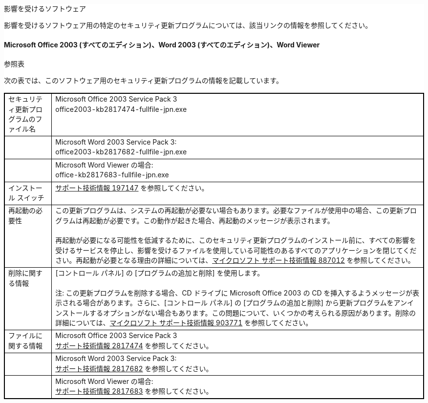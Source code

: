 <span></span>
影響を受けるソフトウェア
  
影響を受けるソフトウェア用の特定のセキュリティ更新プログラムについては、該当リンクの情報を参照してください。
  
#### Microsoft Office 2003 (すべてのエディション)、Word 2003 (すべてのエディション)、Word Viewer
  
参照表
  
次の表では、このソフトウェア用のセキュリティ更新プログラムの情報を記載しています。

 
<table style="border:1px solid black;">
<tbody>
<tr class="odd">
<td style="border:1px solid black;">セキュリティ更新プログラムのファイル名</td>
<td style="border:1px solid black;">Microsoft Office 2003 Service Pack 3<br />
office2003-kb2817474-fullfile-jpn.exe</td>
</tr>
<tr class="even">
<td style="border:1px solid black;"></td>
<td style="border:1px solid black;">Microsoft Word 2003 Service Pack 3:<br />
office2003-kb2817682-fullfile-jpn.exe</td>
</tr>
<tr class="odd">
<td style="border:1px solid black;"></td>
<td style="border:1px solid black;">Microsoft Word Viewer の場合:<br />
office-kb2817683-fullfile-jpn.exe</td>
</tr>
<tr class="even">
<td style="border:1px solid black;">インストール スイッチ</td>
<td style="border:1px solid black;"><a href="http://support.microsoft.com/kb/197147/ja">サポート技術情報 197147</a> を参照してください。</td>
</tr>
<tr class="odd">
<td style="border:1px solid black;">再起動の必要性</td>
<td style="border:1px solid black;">この更新プログラムは、システムの再起動が必要ない場合もあります。必要なファイルが使用中の場合、この更新プログラムは再起動が必要です。この動作が起きた場合、再起動のメッセージが表示されます。<br />
<br />
再起動が必要になる可能性を低減するために、このセキュリティ更新プログラムのインストール前に、すべての影響を受けるサービスを停止し、影響を受けるファイルを使用している可能性のあるすべてのアプリケーションを閉じてください。再起動が必要となる理由の詳細については、<a href="http://support.microsoft.com/kb/887012/ja">マイクロソフト サポート技術情報 887012</a> を参照してください。</td>
</tr>
<tr class="even">
<td style="border:1px solid black;">削除に関する情報</td>
<td style="border:1px solid black;">[コントロール パネル] の [プログラムの追加と削除] を使用します。<br />
<br />
注: この更新プログラムを削除する場合、CD ドライブに Microsoft Office 2003 の CD を挿入するようメッセージが表示される場合があります。さらに、[コントロール パネル] の [プログラムの追加と削除] から更新プログラムをアンインストールするオプションがない場合もあります。この問題について、いくつかの考えられる原因があります。削除の詳細については、<a href="http://support.microsoft.com/kb/903771/ja">マイクロソフト サポート技術情報 903771</a> を参照してください。</td>
</tr>
<tr class="odd">
<td style="border:1px solid black;">ファイルに関する情報</td>
<td style="border:1px solid black;">Microsoft Office 2003 Service Pack 3<br />
<a href="http://support.microsoft.com/kb/2817474/ja">サポート技術情報 2817474</a> を参照してください。</td>
</tr>
<tr class="even">
<td style="border:1px solid black;"></td>
<td style="border:1px solid black;">Microsoft Word 2003 Service Pack 3:<br />
<a href="http://support.microsoft.com/kb/2817682/ja">サポート技術情報 2817682</a> を参照してください。</td>
</tr>
<tr class="odd">
<td style="border:1px solid black;"></td>
<td style="border:1px solid black;">Microsoft Word Viewer の場合:<br />
<a href="http://support.microsoft.com/kb/2817683/ja">サポート技術情報 2817683</a> を参照してください。</td>